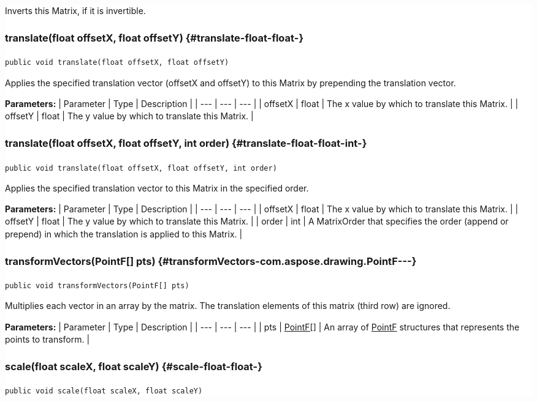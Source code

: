 Inverts this Matrix, if it is invertible.

### translate(float offsetX, float offsetY) {#translate-float-float-}
```
public void translate(float offsetX, float offsetY)
```


Applies the specified translation vector (offsetX and offsetY) to this Matrix by prepending the translation vector.

**Parameters:**
| Parameter | Type | Description |
| --- | --- | --- |
| offsetX | float | The x value by which to translate this Matrix. |
| offsetY | float | The y value by which to translate this Matrix. |

### translate(float offsetX, float offsetY, int order) {#translate-float-float-int-}
```
public void translate(float offsetX, float offsetY, int order)
```


Applies the specified translation vector to this Matrix in the specified order.

**Parameters:**
| Parameter | Type | Description |
| --- | --- | --- |
| offsetX | float | The x value by which to translate this Matrix. |
| offsetY | float | The y value by which to translate this Matrix. |
| order | int | A MatrixOrder that specifies the order (append or prepend) in which the translation is applied to this Matrix. |

### transformVectors(PointF[] pts) {#transformVectors-com.aspose.drawing.PointF---}
```
public void transformVectors(PointF[] pts)
```


Multiplies each vector in an array by the matrix. The translation elements of this matrix (third row) are ignored.

**Parameters:**
| Parameter | Type | Description |
| --- | --- | --- |
| pts | [PointF\[\]](../../com.aspose.drawing/pointf) | An array of [PointF](../../com.aspose.drawing/pointf) structures that represents the points to transform. |

### scale(float scaleX, float scaleY) {#scale-float-float-}
```
public void scale(float scaleX, float scaleY)
```
